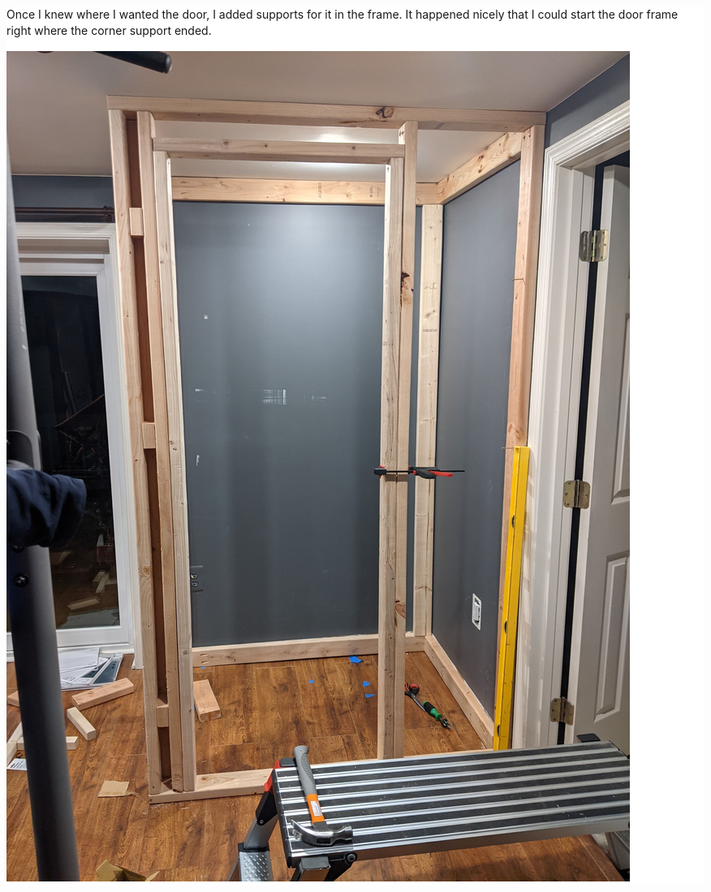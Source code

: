 Once I knew where I wanted the door, I added supports for it in the frame. It happened nicely that I could start the door frame right where the corner support ended.

![Door frame two](../../images/sauna-build/door_frame_2.jpg)
